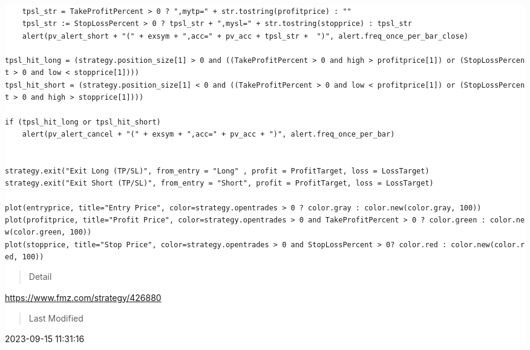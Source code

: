 ``` pinescript
    tpsl_str = TakeProfitPercent > 0 ? ",mytp=" + str.tostring(profitprice) : ""
    tpsl_str := StopLossPercent > 0 ? tpsl_str + ",mysl=" + str.tostring(stopprice) : tpsl_str
    alert(pv_alert_short + "(" + exsym + ",acc=" + pv_acc + tpsl_str +  ")", alert.freq_once_per_bar_close)
    
tpsl_hit_long = (strategy.position_size[1] > 0 and ((TakeProfitPercent > 0 and high > profitprice[1]) or (StopLossPercent > 0 and low < stopprice[1])))
tpsl_hit_short = (strategy.position_size[1] < 0 and ((TakeProfitPercent > 0 and low < profitprice[1]) or (StopLossPercent > 0 and high > stopprice[1])))

if (tpsl_hit_long or tpsl_hit_short)
    alert(pv_alert_cancel + "(" + exsym + ",acc=" + pv_acc + ")", alert.freq_once_per_bar)


strategy.exit("Exit Long (TP/SL)", from_entry = "Long" , profit = ProfitTarget, loss = LossTarget)
strategy.exit("Exit Short (TP/SL)", from_entry = "Short", profit = ProfitTarget, loss = LossTarget)

plot(entryprice, title="Entry Price", color=strategy.opentrades > 0 ? color.gray : color.new(color.gray, 100))
plot(profitprice, title="Profit Price", color=strategy.opentrades > 0 and TakeProfitPercent > 0 ? color.green : color.new(color.green, 100))
plot(stopprice, title="Stop Price", color=strategy.opentrades > 0 and StopLossPercent > 0? color.red : color.new(color.red, 100))
```

> Detail

https://www.fmz.com/strategy/426880

> Last Modified

2023-09-15 11:31:16

